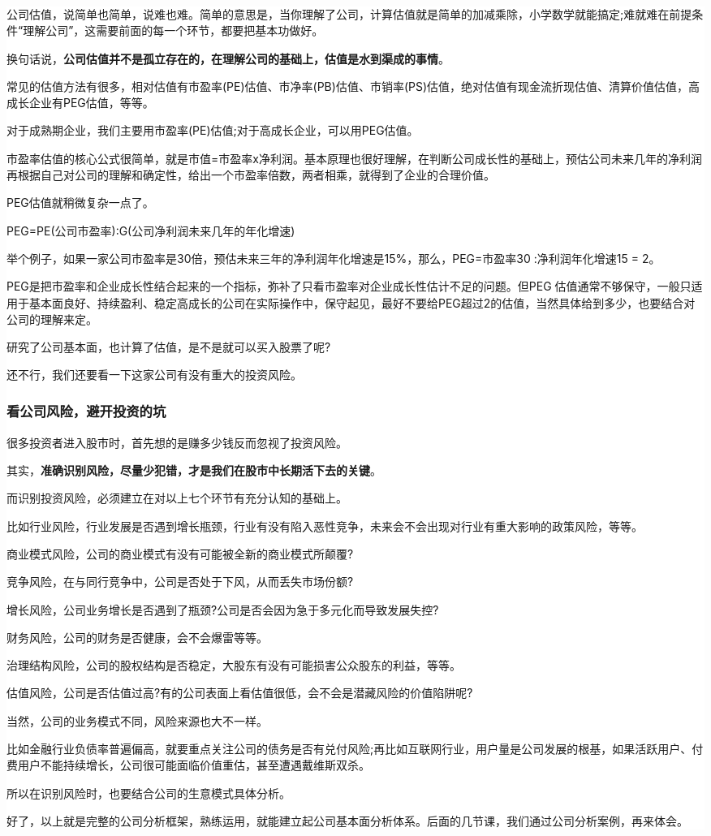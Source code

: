 公司估值，说简单也简单，说难也难。简单的意思是，当你理解了公司，计算估值就是简单的加减乘除，小学数学就能搞定;难就难在前提条件“理解公司”，这需要前面的每一个环节，都要把基本功做好。  
  
换句话说，**公司估值并不是孤立存在的，在理解公司的基础上，估值是水到渠成的事情**。  
  
常见的估值方法有很多，相对估值有市盈率(PE)估值、市净率(PB)估值、市销率(PS)估值，绝对估值有现金流折现估值、清算价值估值，高成长企业有PEG估值，等等。  
  
对于成熟期企业，我们主要用市盈率(PE)估值;对于高成长企业，可以用PEG估值。  
  
市盈率估值的核心公式很简单，就是市值=市盈率x净利润。基本原理也很好理解，在判断公司成长性的基础上，预估公司未来几年的净利润再根据自己对公司的理解和确定性，给出一个市盈率倍数，两者相乘，就得到了企业的合理价值。  
  
PEG估值就稍微复杂一点了。  
  
PEG=PE(公司市盈率):G(公司净利润未来几年的年化增速)  
  
举个例子，如果一家公司市盈率是30倍，预估未来三年的净利润年化增速是15%，那么，PEG=市盈率30 :净利润年化增速15 = 2。  
  
PEG是把市盈率和企业成长性结合起来的一个指标，弥补了只看市盈率对企业成长性估计不足的问题。但PEG 估值通常不够保守，一般只适用于基本面良好、持续盈利、稳定高成长的公司在实际操作中，保守起见，最好不要给PEG超过2的估值，当然具体给到多少，也要结合对公司的理解来定。  
  
研究了公司基本面，也计算了估值，是不是就可以买入股票了呢?  
  
还不行，我们还要看一下这家公司有没有重大的投资风险。  
  
### 看公司风险，避开投资的坑  
  
很多投资者进入股市时，首先想的是赚多少钱反而忽视了投资风险。  
  
其实，**准确识别风险，尽量少犯错，才是我们在股市中长期活下去的关键**。  
  
而识别投资风险，必须建立在对以上七个环节有充分认知的基础上。  
  
比如行业风险，行业发展是否遇到增长瓶颈，行业有没有陷入恶性竞争，未来会不会出现对行业有重大影响的政策风险，等等。  
  
商业模式风险，公司的商业模式有没有可能被全新的商业模式所颠覆?  
  
竞争风险，在与同行竞争中，公司是否处于下风，从而丢失市场份额?  
  
增长风险，公司业务增长是否遇到了瓶颈?公司是否会因为急于多元化而导致发展失控?  
  
财务风险，公司的财务是否健康，会不会爆雷等等。  
  
治理结构风险，公司的股权结构是否稳定，大股东有没有可能损害公众股东的利益，等等。  
  
估值风险，公司是否估值过高?有的公司表面上看估值很低，会不会是潜藏风险的价值陷阱呢?  
  
当然，公司的业务模式不同，风险来源也大不一样。  
  
比如金融行业负债率普遍偏高，就要重点关注公司的债务是否有兑付风险;再比如互联网行业，用户量是公司发展的根基，如果活跃用户、付费用户不能持续增长，公司很可能面临价值重估，甚至遭遇戴维斯双杀。  
  
所以在识别风险时，也要结合公司的生意模式具体分析。  
  
好了，以上就是完整的公司分析框架，熟练运用，就能建立起公司基本面分析体系。后面的几节课，我们通过公司分析案例，再来体会。  
